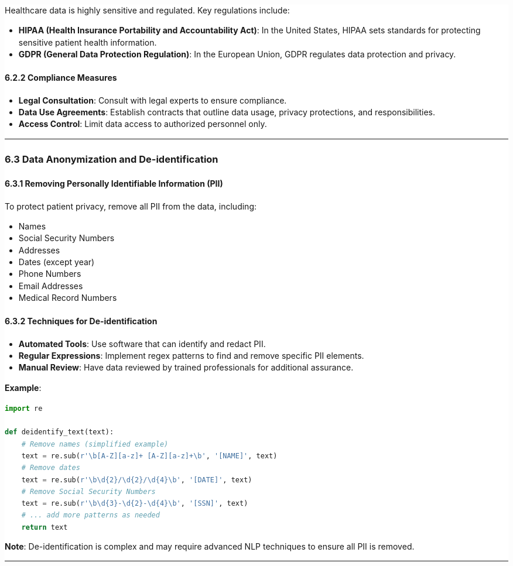 Healthcare data is highly sensitive and regulated. Key regulations include:

- **HIPAA (Health Insurance Portability and Accountability Act)**: In the United States, HIPAA sets standards for protecting sensitive patient health information.
- **GDPR (General Data Protection Regulation)**: In the European Union, GDPR regulates data protection and privacy.

#### **6.2.2 Compliance Measures**

- **Legal Consultation**: Consult with legal experts to ensure compliance.
- **Data Use Agreements**: Establish contracts that outline data usage, privacy protections, and responsibilities.
- **Access Control**: Limit data access to authorized personnel only.

---

### **6.3 Data Anonymization and De-identification**

#### **6.3.1 Removing Personally Identifiable Information (PII)**

To protect patient privacy, remove all PII from the data, including:

- Names
- Social Security Numbers
- Addresses
- Dates (except year)
- Phone Numbers
- Email Addresses
- Medical Record Numbers

#### **6.3.2 Techniques for De-identification**

- **Automated Tools**: Use software that can identify and redact PII.
- **Regular Expressions**: Implement regex patterns to find and remove specific PII elements.
- **Manual Review**: Have data reviewed by trained professionals for additional assurance.

**Example**:

```python
import re

def deidentify_text(text):
    # Remove names (simplified example)
    text = re.sub(r'\b[A-Z][a-z]+ [A-Z][a-z]+\b', '[NAME]', text)
    # Remove dates
    text = re.sub(r'\b\d{2}/\d{2}/\d{4}\b', '[DATE]', text)
    # Remove Social Security Numbers
    text = re.sub(r'\b\d{3}-\d{2}-\d{4}\b', '[SSN]', text)
    # ... add more patterns as needed
    return text
```

**Note**: De-identification is complex and may require advanced NLP techniques to ensure all PII is removed.

---